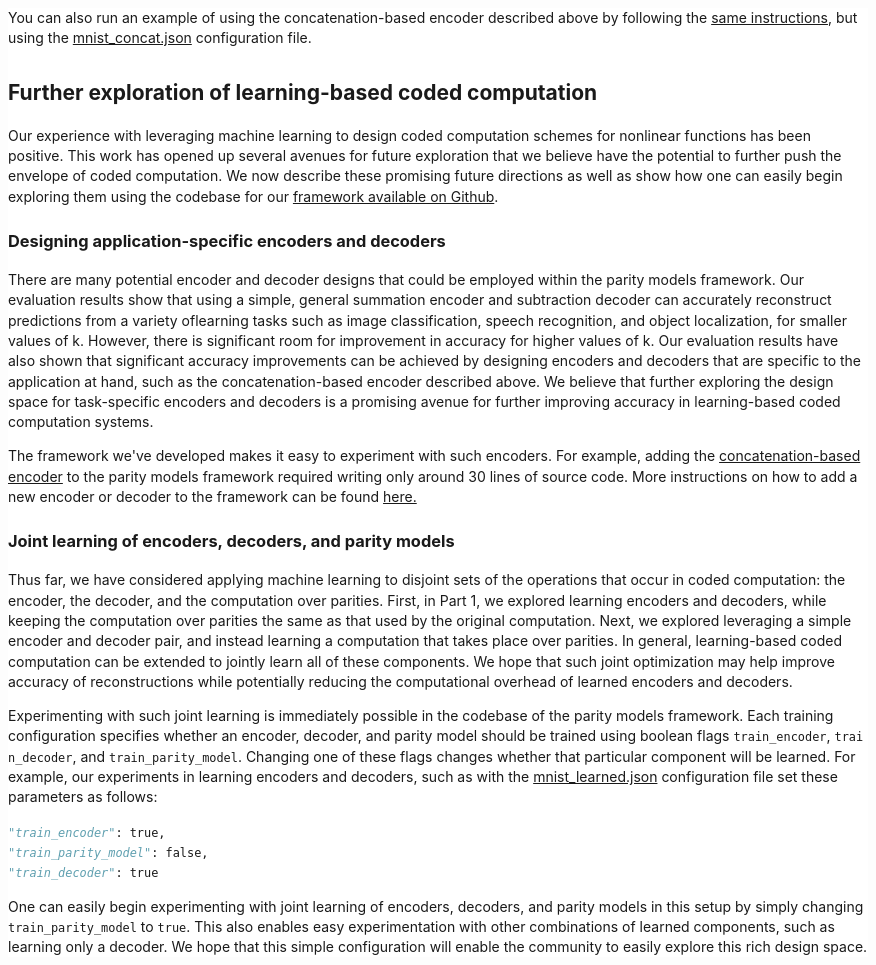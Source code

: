 You can also run an example of using the concatenation-based encoder described above by following the [same instructions](https://github.com/Thesys-lab/parity-models/tree/master/train#running-a-training-job), but using the [mnist_concat.json](https://github.com/Thesys-lab/parity-models/blob/master/train/config/mnist_concat.json) configuration file.


## Further exploration of learning-based coded computation
Our experience with leveraging machine learning to design coded computation schemes for nonlinear functions has been positive. This work has opened up several avenues for future exploration that we believe have the potential to further push the envelope of coded computation. We now describe these promising future directions as well as show how one can easily begin exploring them using the codebase for our [framework available on Github](https://github.com/Thesys-lab/parity-models).

### Designing application-specific encoders and decoders

There are many potential encoder and decoder designs that could be employed within the parity models framework.
Our evaluation results show that using a simple, general summation encoder and subtraction decoder can accurately reconstruct predictions from a variety oflearning tasks such as image classification, speech recognition, and object localization, for smaller values of k. However, there is significant room for improvement in accuracy for higher values of k. Our evaluation results have also shown that significant accuracy improvements can be achieved by designing encoders and decoders that are specific to the application at hand, such as the concatenation-based encoder described above.
We believe that further exploring the design space for task-specific encoders and decoders is a promising avenue for further improving accuracy in learning-based coded computation systems.

The framework we've developed makes it easy to experiment with such encoders.
For example, adding the [concatenation-based encoder](https://github.com/Thesys-lab/parity-models/blob/master/train/coders/image.py) to the parity models framework required writing only around 30 lines of source code.
More instructions on how to add a new encoder or decoder to the framework can be found [here.](https://github.com/Thesys-lab/parity-models/blob/master/train/coders/README.md)

### Joint learning of encoders, decoders, and parity models
Thus far, we have considered applying machine learning to disjoint sets of the operations that occur in coded computation: the encoder, the decoder, and the computation over parities. First, in Part 1, we explored learning encoders and decoders, while keeping the computation over parities the same as that used by the original computation. Next, we explored leveraging a simple encoder and decoder pair, and instead learning a computation that takes place over parities.  In general, learning-based coded computation can be extended to jointly learn all of these components. We hope that such joint optimization may help improve accuracy of reconstructions while potentially reducing the computational overhead of learned encoders and decoders.

Experimenting with such joint learning is immediately possible in the codebase of the parity models framework. Each training configuration specifies whether an encoder, decoder, and parity model should be trained using boolean flags `train_encoder`, `train_decoder`, and `train_parity_model`. Changing one of these flags changes whether that particular component will be learned. For example, our experiments in learning encoders and decoders, such as with the [mnist_learned.json](https://github.com/Thesys-lab/parity-models/blob/master/train/config/mnist_learned.json) configuration file set these parameters as follows:
```python
"train_encoder": true,
"train_parity_model": false,
"train_decoder": true
```
One can easily begin experimenting with joint learning of encoders, decoders, and parity models in this setup by simply changing `train_parity_model` to `true`. This also enables easy experimentation with other combinations of learned components, such as learning only a decoder. We hope that this simple configuration will enable the community to easily explore this rich design space.
